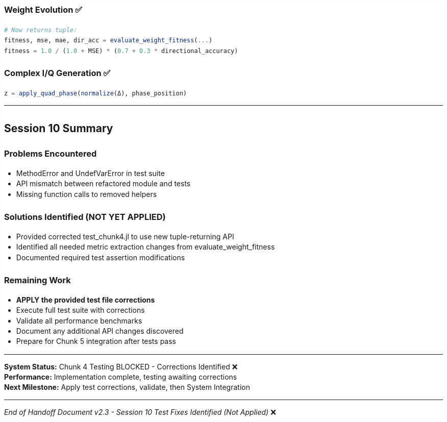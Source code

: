 ### Weight Evolution ✅
```julia
# Now returns tuple:
fitness, mse, mae, dir_acc = evaluate_weight_fitness(...)
fitness = 1.0 / (1.0 + MSE) * (0.7 + 0.3 * directional_accuracy)
```

### Complex I/Q Generation ✅
```julia
z = apply_quad_phase(normalize(Δ), phase_position)
```

---

## Session 10 Summary

### Problems Encountered
- MethodError and UndefVarError in test suite
- API mismatch between refactored module and tests
- Missing function calls to removed helpers

### Solutions Identified (NOT YET APPLIED)
- Provided corrected test_chunk4.jl to use new tuple-returning API
- Identified all needed metric extraction changes from evaluate_weight_fitness
- Documented required test assertion modifications

### Remaining Work
- **APPLY the provided test file corrections**
- Execute full test suite with corrections
- Validate all performance benchmarks
- Document any additional API changes discovered
- Prepare for Chunk 5 integration after tests pass

---

**System Status:** Chunk 4 Testing BLOCKED - Corrections Identified ❌  
**Performance:** Implementation complete, testing awaiting corrections  
**Next Milestone:** Apply test corrections, validate, then System Integration

---

*End of Handoff Document v2.3 - Session 10 Test Fixes Identified (Not Applied)* ❌